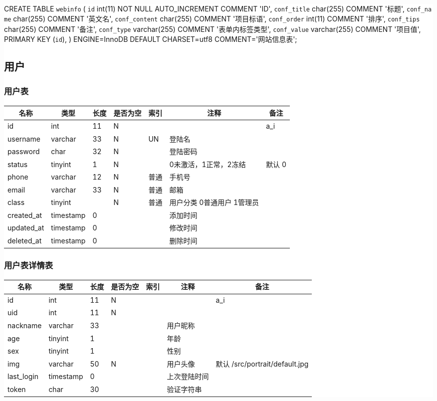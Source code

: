 CREATE TABLE `webinfo` (
  `id` int(11) NOT NULL AUTO_INCREMENT COMMENT 'ID',
  `conf_title` char(255)  COMMENT '标题',
  `conf_name` char(255)  COMMENT '英文名',
  `conf_content` char(255)  COMMENT '项目标语',
  `conf_order` int(11)  COMMENT '排序',
  `conf_tips` char(255)  COMMENT '备注',
  `conf_type` varchar(255)  COMMENT '表单内标签类型',
  `conf_value` varchar(255)  COMMENT '项目值',
  PRIMARY KEY (`id`),
) ENGINE=InnoDB DEFAULT CHARSET=utf8 COMMENT='网站信息表';


## 用户

###  用户表 ###

| 名称 | 类型| 长度 | 是否为空 | 索引 | 注释 | 备注 |
|  ----   |  ---- |  ---- |--------------|--------|-------|-------- |
|   id    |  int  | 11   |      N        |          |        |  a_i    |
| username| varchar|33| N    |  UN   | 登陆名|       |
|password | char  | 32 | N | | 登陆密码 | |
| status | tinyint | 1 | N | |0未激活，1正常，2冻结| 默认 0 |
| phone | varchar | 12  | N   |  普通 | 手机号|  |
|  email  |  varchar  |  33| N | 普通 |  邮箱  | |
| class | tinyint| | N | 普通  | 用户分类 0普通用户 1管理员 | |
| created_at  | timestamp | 0 |  |  | 添加时间  | |
| updated_at | timestamp | 0 |  |  |  修改时间 |  |
| deleted_at  | timestamp  | 0 |  |  | 删除时间 | |

###  用户表详情表 ###

| 名称 | 类型| 长度 | 是否为空 | 索引 | 注释 | 备注 |
|  ----   |  ---- |  ---- |--------------|--------|-------|-------- |
|   id    |  int  | 11   |      N        |          |        |  a_i    |
|   uid  |   int  | 11  |      N        |           |       |          |
| nackname| varchar  | 33 |   |   |  用户昵称   | |
| age | tinyint | 1 |  |  | 年龄 |  |
| sex | tinyint  | 1|  |  | 性别 |  |
| img | varchar | 50  | N |  | 用户头像 | 默认 /src/portrait/default.jpg  |
| last_login | timestamp  |   0  |   |  | 上次登陆时间 |   |
| token | char | 30  |   |   |  验证字符串  |   |
